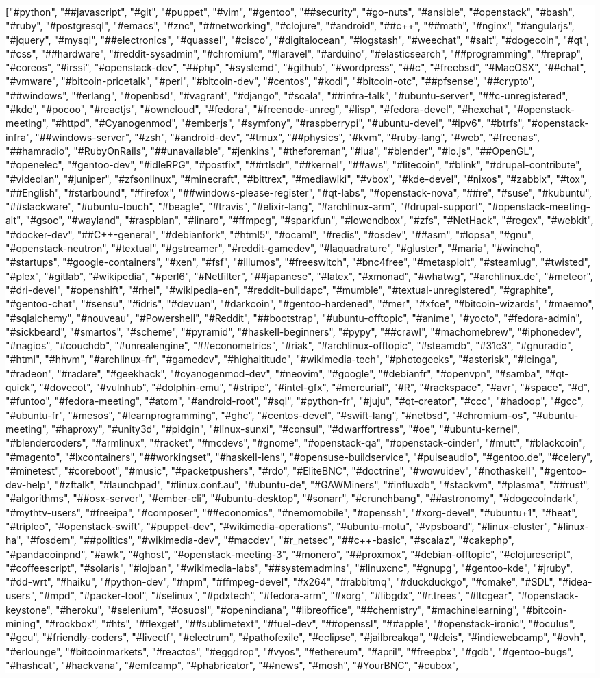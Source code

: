 ["#python", "##javascript", "#git", "#puppet", "#vim", "#gentoo", "##security", "#go-nuts", "#ansible", "#openstack", "#bash", "#ruby", "#postgresql", "#emacs", "#znc", "##networking", "#clojure", "#android", "##c++", "##math", "#nginx", "#angularjs", "#jquery", "#mysql", "##electronics", "#quassel", "#cisco", "#digitalocean", "#logstash", "#weechat", "#salt", "#dogecoin", "#qt", "#css", "##hardware", "#reddit-sysadmin", "#chromium", "#laravel", "#arduino", "#elasticsearch", "##programming", "#reprap", "#coreos", "#irssi", "#openstack-dev", "##php", "#systemd", "#github", "#wordpress", "##c", "#freebsd", "#MacOSX", "##chat", "#vmware", "#bitcoin-pricetalk", "#perl", "#bitcoin-dev", "#centos", "#kodi", "#bitcoin-otc", "##pfsense", "##crypto", "##windows", "#erlang", "#openbsd", "#vagrant", "#django", "#scala", "##infra-talk", "#ubuntu-server", "##c-unregistered", "#kde", "#pocoo", "#reactjs", "#owncloud", "#fedora", "#freenode-unreg", "#lisp", "#fedora-devel", "#hexchat", "#openstack-meeting", "#httpd", "#Cyanogenmod", "#emberjs", "#symfony", "#raspberrypi", "#ubuntu-devel", "#ipv6", "#btrfs", "#openstack-infra", "##windows-server", "#zsh", "#android-dev", "#tmux", "##physics", "#kvm", "#ruby-lang", "#web", "#freenas", "##hamradio", "#RubyOnRails", "##unavailable", "#jenkins", "#theforeman", "#lua", "#blender", "#io.js", "##OpenGL", "#openelec", "#gentoo-dev", "#idleRPG", "#postfix", "##rtlsdr", "##kernel", "##aws", "#litecoin", "#blink", "#drupal-contribute", "#videolan", "#juniper", "#zfsonlinux", "#minecraft", "#bittrex", "#mediawiki", "#vbox", "#kde-devel", "#nixos", "#zabbix", "#tox", "##English", "#starbound", "#firefox", "##windows-please-register", "#qt-labs", "#openstack-nova", "##re", "#suse", "#kubuntu", "##slackware", "#ubuntu-touch", "#beagle", "#travis", "#elixir-lang", "#archlinux-arm", "#drupal-support", "#openstack-meeting-alt", "#gsoc", "#wayland", "#raspbian", "#linaro", "#ffmpeg", "#sparkfun", "#lowendbox", "#zfs", "#NetHack", "#regex", "#webkit", "#docker-dev", "##C++-general", "#debianfork", "#html5", "#ocaml", "#redis", "#osdev", "##asm", "#lopsa", "#gnu", "#openstack-neutron", "#textual", "#gstreamer", "#reddit-gamedev", "#laquadrature", "#gluster", "#maria", "#winehq", "#startups", "#google-containers", "#xen", "#fsf", "#illumos", "#freeswitch", "#bnc4free", "#metasploit", "#steamlug", "#twisted", "#plex", "#gitlab", "#wikipedia", "#perl6", "#Netfilter", "##japanese", "#latex", "#xmonad", "#whatwg", "#archlinux.de", "#meteor", "#dri-devel", "#openshift", "#rhel", "#wikipedia-en", "#reddit-buildapc", "#mumble", "#textual-unregistered", "#graphite", "#gentoo-chat", "#sensu", "#idris", "#devuan", "#darkcoin", "#gentoo-hardened", "#mer", "#xfce", "#bitcoin-wizards", "#maemo", "#sqlalchemy", "#nouveau", "#Powershell", "#Reddit", "##bootstrap", "#ubuntu-offtopic", "#anime", "#yocto", "#fedora-admin", "#sickbeard", "#smartos", "#scheme", "#pyramid", "#haskell-beginners", "#pypy", "##crawl", "#machomebrew", "#iphonedev", "#nagios", "#couchdb", "#unrealengine", "##econometrics", "#riak", "#archlinux-offtopic", "#steamdb", "#31c3", "#gnuradio", "#html", "#hhvm", "#archlinux-fr", "#gamedev", "#highaltitude", "#wikimedia-tech", "#photogeeks", "#asterisk", "#Icinga", "#radeon", "#radare", "#geekhack", "#cyanogenmod-dev", "#neovim", "#google", "#debianfr", "#openvpn", "#samba", "#qt-quick", "#dovecot", "#vulnhub", "#dolphin-emu", "#stripe", "#intel-gfx", "#mercurial", "#R", "#rackspace", "#avr", "#space", "#d", "#funtoo", "#fedora-meeting", "#atom", "#android-root", "#sql", "#python-fr", "#juju", "#qt-creator", "#ccc", "#hadoop", "#gcc", "#ubuntu-fr", "#mesos", "#learnprogramming", "#ghc", "#centos-devel", "#swift-lang", "#netbsd", "#chromium-os", "#ubuntu-meeting", "#haproxy", "#unity3d", "#pidgin", "#linux-sunxi", "#consul", "#dwarffortress", "#oe", "#ubuntu-kernel", "#blendercoders", "#armlinux", "#racket", "#mcdevs", "#gnome", "#openstack-qa", "#openstack-cinder", "#mutt", "#blackcoin", "#magento", "#lxcontainers", "##workingset", "#haskell-lens", "#opensuse-buildservice", "#pulseaudio", "#gentoo.de", "#celery", "#minetest", "#coreboot", "#music", "#packetpushers", "#rdo", "#EliteBNC", "#doctrine", "#wowuidev", "#nothaskell", "#gentoo-dev-help", "#zftalk", "#launchpad", "#linux.conf.au", "#ubuntu-de", "#GAWMiners", "#influxdb", "#stackvm", "#plasma", "##rust", "#algorithms", "##osx-server", "#ember-cli", "#ubuntu-desktop", "#sonarr", "#crunchbang", "##astronomy", "#dogecoindark", "#mythtv-users", "#freeipa", "#composer", "##economics", "#nemomobile", "#openssh", "#xorg-devel", "#ubuntu+1", "#heat", "#tripleo", "#openstack-swift", "#puppet-dev", "#wikimedia-operations", "#ubuntu-motu", "#vpsboard", "#linux-cluster", "#linux-ha", "#fosdem", "##politics", "#wikimedia-dev", "#macdev", "#r_netsec", "##c++-basic", "#scalaz", "#cakephp", "#pandacoinpnd", "#awk", "#ghost", "#openstack-meeting-3", "#monero", "##proxmox", "#debian-offtopic", "#clojurescript", "#coffeescript", "#solaris", "#lojban", "#wikimedia-labs", "##systemadmins", "#linuxcnc", "#gnupg", "#gentoo-kde", "#jruby", "#dd-wrt", "#haiku", "#python-dev", "#npm", "#ffmpeg-devel", "#x264", "#rabbitmq", "#duckduckgo", "#cmake", "#SDL", "#idea-users", "#mpd", "#packer-tool", "#selinux", "#pdxtech", "#fedora-arm", "#xorg", "#libgdx", "#r.trees", "#ltcgear", "#openstack-keystone", "#heroku", "#selenium", "#osuosl", "#openindiana", "#libreoffice", "##chemistry", "#machinelearning", "#bitcoin-mining", "#rockbox", "#hts", "#flexget", "##sublimetext", "#fuel-dev", "##openssl", "##apple", "#openstack-ironic", "#oculus", "#gcu", "#friendly-coders", "#livectf", "#electrum", "#pathofexile", "#eclipse", "#jailbreakqa", "#deis", "#indiewebcamp", "#ovh", "#erlounge", "#bitcoinmarkets", "#reactos", "#eggdrop", "#vyos", "#ethereum", "#april", "#freepbx", "#gdb", "#gentoo-bugs", "#hashcat", "#hackvana", "#emfcamp", "#phabricator", "##news", "#mosh", "#YourBNC", "#cubox",